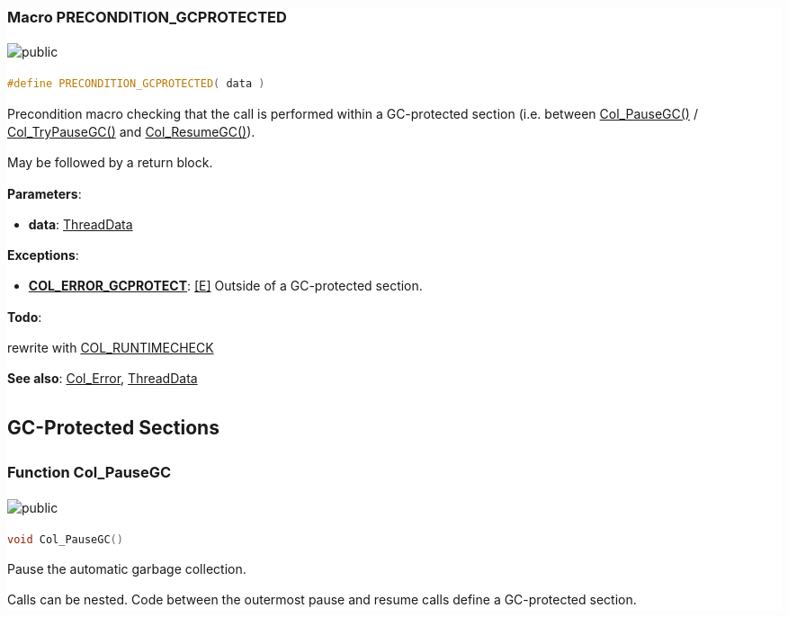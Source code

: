<a id="group__gc_1ga1ce49cbb2ef788b5e3d501b57b903289"></a>
### Macro PRECONDITION\_GCPROTECTED

![][public]

```cpp
#define PRECONDITION_GCPROTECTED( data )
```

Precondition macro checking that the call is performed within a GC-protected section (i.e. between [Col\_PauseGC()](colibri_8h.md#group__gc_1gae703ee3215a4724ebed8e5a2824e7a7b) / [Col\_TryPauseGC()](colibri_8h.md#group__gc_1ga54eefaa11ad5a79b8665fef5cc24c26f) and [Col\_ResumeGC()](colibri_8h.md#group__gc_1gaf7d4f0dd1996dde366af3f29e9bcc517)).

May be followed by a return block.






**Parameters**:

* **data**: [ThreadData](struct_thread_data.md#struct_thread_data)


**Exceptions**:

* **[COL\_ERROR\_GCPROTECT](colibri_8h.md#group__error_1gga729084542ed9eae62009a84d3379ef35a33f3b4f6762491c50375359e5ffa02f8)**: [[E]](colibri_8h.md#group__error_1gga6dab009a0b8c4b4fa080cb9ba1859e9eae8345daddd8d5e83225f9f88d302f1a0) Outside of a GC-protected section.




**Todo**:

rewrite with [COL\_RUNTIMECHECK](col_utils_8h.md#group__error_1ga600cfacb45fb8cb723df850444b5b87e)

**See also**: [Col\_Error](colibri_8h.md#group__error_1ga9a9a9c96b23c489cf8a19a6248fc77b8), [ThreadData](struct_thread_data.md#struct_thread_data)



## GC-Protected Sections

<a id="group__gc_1gae703ee3215a4724ebed8e5a2824e7a7b"></a>
### Function Col\_PauseGC

![][public]

```cpp
void Col_PauseGC()
```

Pause the automatic garbage collection.

Calls can be nested. Code between the outermost pause and resume calls define a GC-protected section.




[public]: https://img.shields.io/badge/-public-brightgreen (public)
[C++]: https://img.shields.io/badge/language-C%2B%2B-blue (C++)
[private]: https://img.shields.io/badge/-private-red (private)
[Markdown]: https://img.shields.io/badge/language-Markdown-blue (Markdown)
[static]: https://img.shields.io/badge/-static-lightgrey (static)